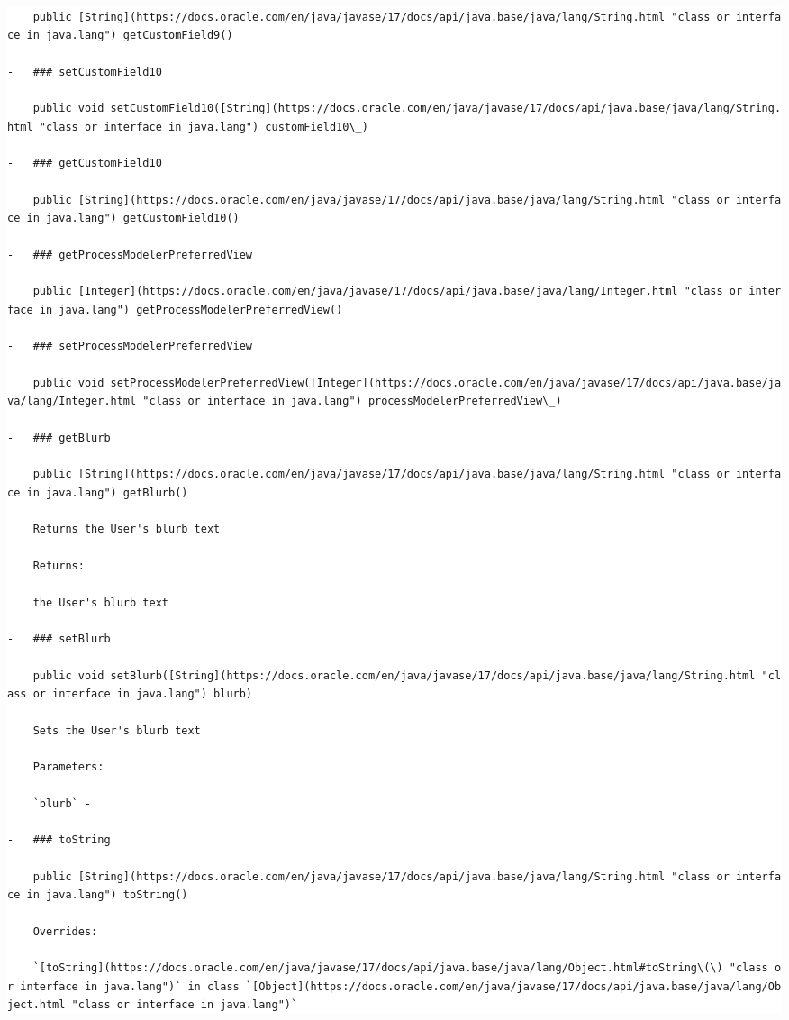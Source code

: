         public [String](https://docs.oracle.com/en/java/javase/17/docs/api/java.base/java/lang/String.html "class or interface in java.lang") getCustomField9()

    -   ### setCustomField10

        public void setCustomField10([String](https://docs.oracle.com/en/java/javase/17/docs/api/java.base/java/lang/String.html "class or interface in java.lang") customField10\_)

    -   ### getCustomField10

        public [String](https://docs.oracle.com/en/java/javase/17/docs/api/java.base/java/lang/String.html "class or interface in java.lang") getCustomField10()

    -   ### getProcessModelerPreferredView

        public [Integer](https://docs.oracle.com/en/java/javase/17/docs/api/java.base/java/lang/Integer.html "class or interface in java.lang") getProcessModelerPreferredView()

    -   ### setProcessModelerPreferredView

        public void setProcessModelerPreferredView([Integer](https://docs.oracle.com/en/java/javase/17/docs/api/java.base/java/lang/Integer.html "class or interface in java.lang") processModelerPreferredView\_)

    -   ### getBlurb

        public [String](https://docs.oracle.com/en/java/javase/17/docs/api/java.base/java/lang/String.html "class or interface in java.lang") getBlurb()

        Returns the User's blurb text

        Returns:

        the User's blurb text

    -   ### setBlurb

        public void setBlurb([String](https://docs.oracle.com/en/java/javase/17/docs/api/java.base/java/lang/String.html "class or interface in java.lang") blurb)

        Sets the User's blurb text

        Parameters:

        `blurb` -

    -   ### toString

        public [String](https://docs.oracle.com/en/java/javase/17/docs/api/java.base/java/lang/String.html "class or interface in java.lang") toString()

        Overrides:

        `[toString](https://docs.oracle.com/en/java/javase/17/docs/api/java.base/java/lang/Object.html#toString\(\) "class or interface in java.lang")` in class `[Object](https://docs.oracle.com/en/java/javase/17/docs/api/java.base/java/lang/Object.html "class or interface in java.lang")`